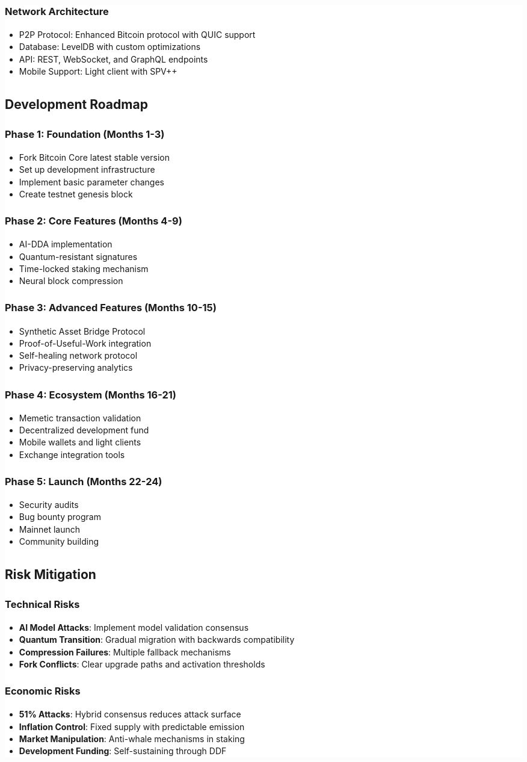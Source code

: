 ### Network Architecture
- P2P Protocol: Enhanced Bitcoin protocol with QUIC support
- Database: LevelDB with custom optimizations
- API: REST, WebSocket, and GraphQL endpoints
- Mobile Support: Light client with SPV++

## Development Roadmap

### Phase 1: Foundation (Months 1-3)
- Fork Bitcoin Core latest stable version
- Set up development infrastructure
- Implement basic parameter changes
- Create testnet genesis block

### Phase 2: Core Features (Months 4-9)
- AI-DDA implementation
- Quantum-resistant signatures
- Time-locked staking mechanism
- Neural block compression

### Phase 3: Advanced Features (Months 10-15)
- Synthetic Asset Bridge Protocol
- Proof-of-Useful-Work integration
- Self-healing network protocol
- Privacy-preserving analytics

### Phase 4: Ecosystem (Months 16-21)
- Memetic transaction validation
- Decentralized development fund
- Mobile wallets and light clients
- Exchange integration tools

### Phase 5: Launch (Months 22-24)
- Security audits
- Bug bounty program
- Mainnet launch
- Community building

## Risk Mitigation

### Technical Risks
- **AI Model Attacks**: Implement model validation consensus
- **Quantum Transition**: Gradual migration with backwards compatibility
- **Compression Failures**: Multiple fallback mechanisms
- **Fork Conflicts**: Clear upgrade paths and activation thresholds

### Economic Risks
- **51% Attacks**: Hybrid consensus reduces attack surface
- **Inflation Control**: Fixed supply with predictable emission
- **Market Manipulation**: Anti-whale mechanisms in staking
- **Development Funding**: Self-sustaining through DDF
